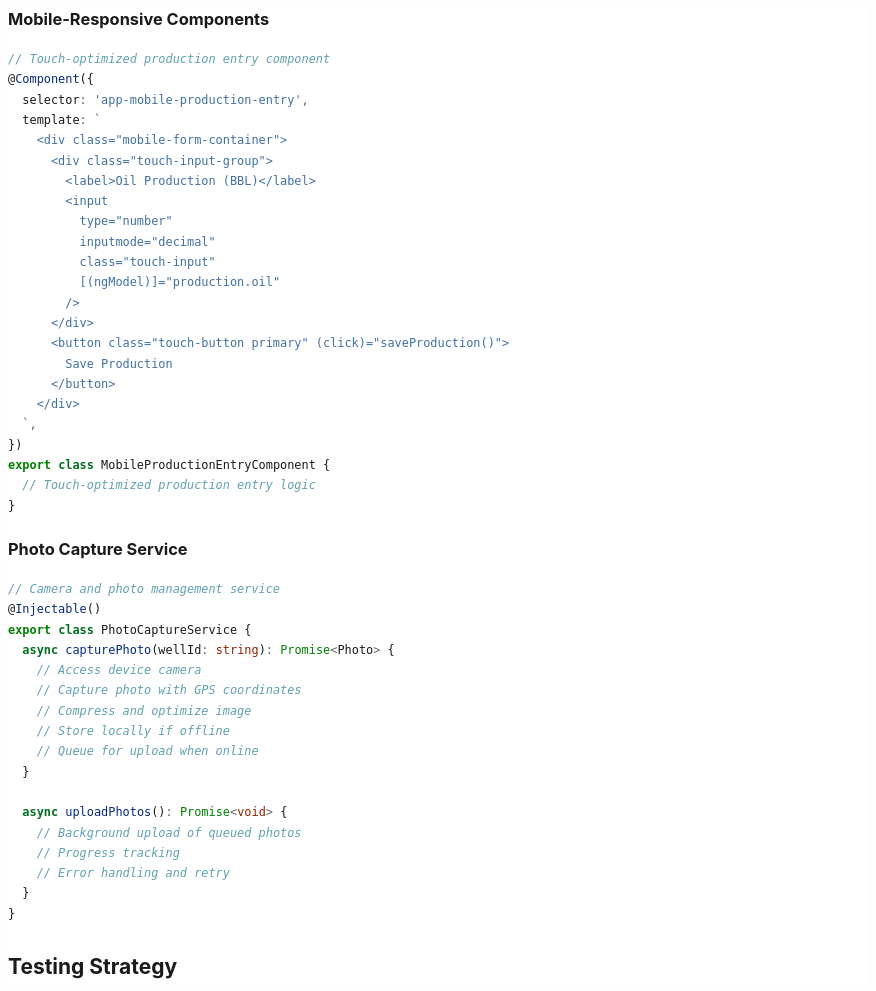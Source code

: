 ### Mobile-Responsive Components

```typescript
// Touch-optimized production entry component
@Component({
  selector: 'app-mobile-production-entry',
  template: `
    <div class="mobile-form-container">
      <div class="touch-input-group">
        <label>Oil Production (BBL)</label>
        <input
          type="number"
          inputmode="decimal"
          class="touch-input"
          [(ngModel)]="production.oil"
        />
      </div>
      <button class="touch-button primary" (click)="saveProduction()">
        Save Production
      </button>
    </div>
  `,
})
export class MobileProductionEntryComponent {
  // Touch-optimized production entry logic
}
```

### Photo Capture Service

```typescript
// Camera and photo management service
@Injectable()
export class PhotoCaptureService {
  async capturePhoto(wellId: string): Promise<Photo> {
    // Access device camera
    // Capture photo with GPS coordinates
    // Compress and optimize image
    // Store locally if offline
    // Queue for upload when online
  }

  async uploadPhotos(): Promise<void> {
    // Background upload of queued photos
    // Progress tracking
    // Error handling and retry
  }
}
```

## Testing Strategy
